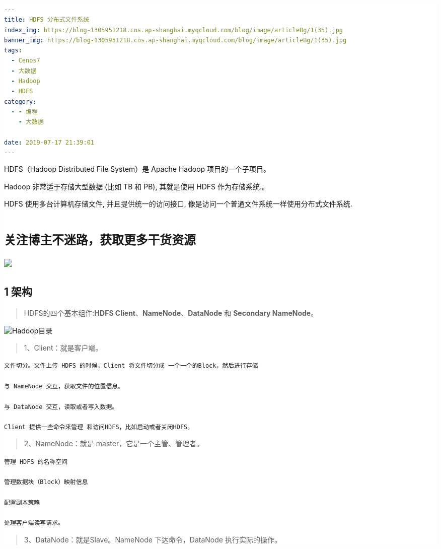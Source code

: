 ```yaml
---
title: HDFS 分布式文件系统
index_img: https://blog-1305951218.cos.ap-shanghai.myqcloud.com/blog/image/articleBg/1(35).jpg
banner_img: https://blog-1305951218.cos.ap-shanghai.myqcloud.com/blog/image/articleBg/1(35).jpg
tags:
  - Cenos7
  - 大数据
  - Hadoop
  - HDFS
category:
  - - 编程
    - 大数据
 
date: 2019-07-17 21:39:01
---
```


HDFS（Hadoop Distributed File System）是 Apache Hadoop 项目的一个子项目。

 Hadoop 非常适于存储大型数据 (比如 TB 和 PB), 其就是使用 HDFS 作为存储系统.。
 
 HDFS 使用多台计算机存储文件, 并且提供统一的访问接口, 像是访问一个普通文件系统一样使用分布式文件系统. 



# `关注博主不迷路，获取更多干货资源`

![](https://github-edu-student-id-card-basic-1305951218.cos.ap-shanghai.myqcloud.com/shouhou.jpg)

## 1 架构

> HDFS的四个基本组件:**HDFS Client**、**NameNode**、**DataNode** 和 **Secondary NameNode**。

![Hadoop目录](https://blog-1305951218.cos.ap-shanghai.myqcloud.com/blog/image/articleContent/HDFS分布式文件系统/1.png)

> 1、Client：就是客户端。

```
文件切分。文件上传 HDFS 的时候，Client 将文件切分成 一个一个的Block，然后进行存储

与 NameNode 交互，获取文件的位置信息。

与 DataNode 交互，读取或者写入数据。

Client 提供一些命令来管理 和访问HDFS，比如启动或者关闭HDFS。
```

> 2、NameNode：就是 master，它是一个主管、管理者。

```
管理 HDFS 的名称空间

管理数据块（Block）映射信息

配置副本策略

处理客户端读写请求。
```
> 3、DataNode：就是Slave。NameNode 下达命令，DataNode 执行实际的操作。
